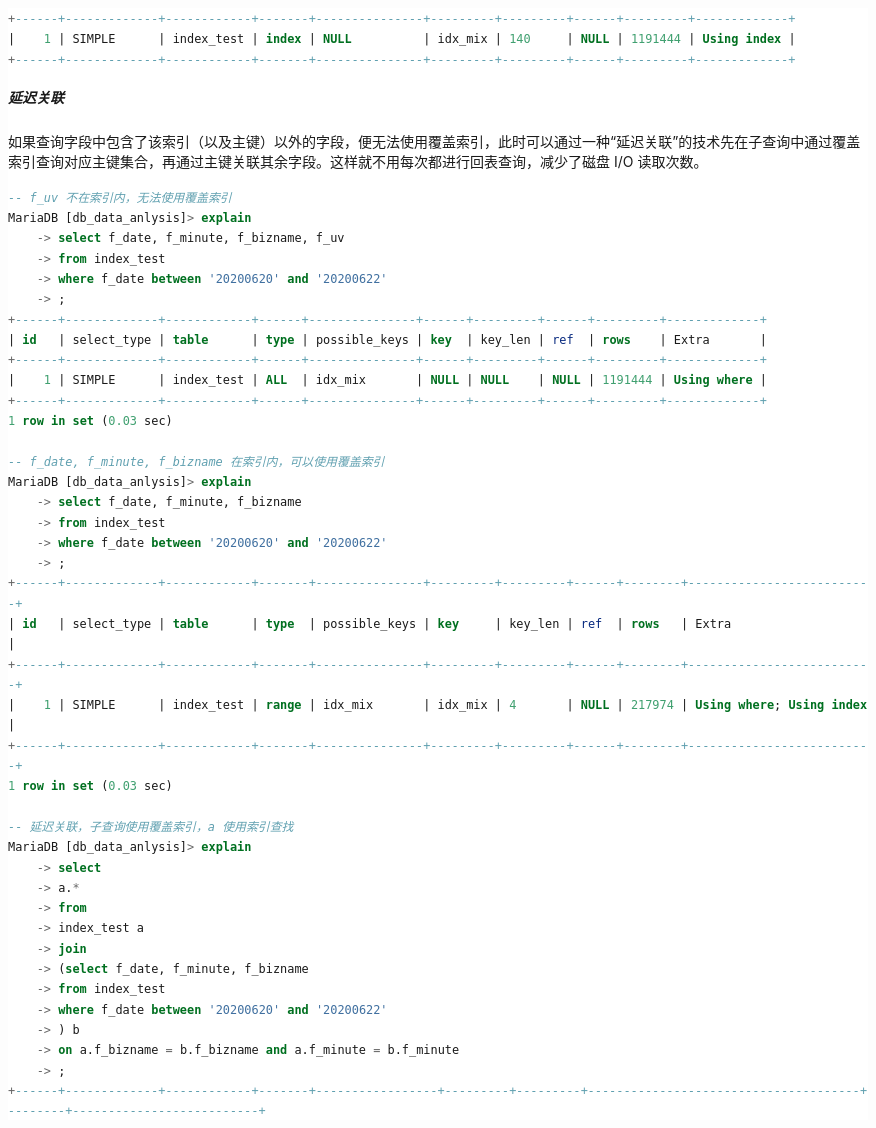 ```sql
+------+-------------+------------+-------+---------------+---------+---------+------+---------+-------------+
|    1 | SIMPLE      | index_test | index | NULL          | idx_mix | 140     | NULL | 1191444 | Using index |
+------+-------------+------------+-------+---------------+---------+---------+------+---------+-------------+
```

##### 延迟关联
如果查询字段中包含了该索引（以及主键）以外的字段，便无法使用覆盖索引，此时可以通过一种“延迟关联”的技术先在子查询中通过覆盖索引查询对应主键集合，再通过主键关联其余字段。这样就不用每次都进行回表查询，减少了磁盘 I/O 读取次数。

```sql
-- f_uv 不在索引内，无法使用覆盖索引
MariaDB [db_data_anlysis]> explain 
    -> select f_date, f_minute, f_bizname, f_uv
    -> from index_test 
    -> where f_date between '20200620' and '20200622'
    -> ;
+------+-------------+------------+------+---------------+------+---------+------+---------+-------------+
| id   | select_type | table      | type | possible_keys | key  | key_len | ref  | rows    | Extra       |
+------+-------------+------------+------+---------------+------+---------+------+---------+-------------+
|    1 | SIMPLE      | index_test | ALL  | idx_mix       | NULL | NULL    | NULL | 1191444 | Using where |
+------+-------------+------------+------+---------------+------+---------+------+---------+-------------+
1 row in set (0.03 sec)

-- f_date, f_minute, f_bizname 在索引内，可以使用覆盖索引
MariaDB [db_data_anlysis]> explain
    -> select f_date, f_minute, f_bizname
    -> from index_test 
    -> where f_date between '20200620' and '20200622'
    -> ;
+------+-------------+------------+-------+---------------+---------+---------+------+--------+--------------------------+
| id   | select_type | table      | type  | possible_keys | key     | key_len | ref  | rows   | Extra                    |
+------+-------------+------------+-------+---------------+---------+---------+------+--------+--------------------------+
|    1 | SIMPLE      | index_test | range | idx_mix       | idx_mix | 4       | NULL | 217974 | Using where; Using index |
+------+-------------+------------+-------+---------------+---------+---------+------+--------+--------------------------+
1 row in set (0.03 sec)

-- 延迟关联，子查询使用覆盖索引，a 使用索引查找
MariaDB [db_data_anlysis]> explain
    -> select
    -> a.*
    -> from 
    -> index_test a
    -> join
    -> (select f_date, f_minute, f_bizname
    -> from index_test 
    -> where f_date between '20200620' and '20200622'
    -> ) b 
    -> on a.f_bizname = b.f_bizname and a.f_minute = b.f_minute
    -> ;
+------+-------------+------------+-------+-----------------+---------+---------+--------------------------------------+--------+--------------------------+
```